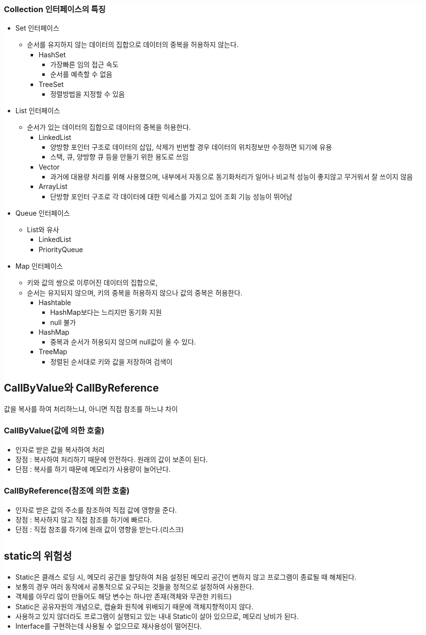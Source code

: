 ### Collection 인터페이스의 특징
+ Set 인터페이스
    + 순서를 유지하지 않는 데이터의 집합으로 데이터의 중복을 허용하지 않는다.
        + HashSet
            + 가장빠른 임의 접근 속도
            + 순서를 예측할 수 없음
        + TreeSet
            + 정렬방법을 지정할 수 있음

+ List 인터페이스
    + 순서가 있는 데이터의 집합으로 데이터의 중복을 허용한다.
        + LinkedList
            + 양방향 포인터 구조로 데이터의 삽입, 삭제가 빈번할 경우 데이터의 위치정보만 수정하면 되기에 유용
            + 스택, 큐, 양방향 큐 등을 만들기 위한 용도로 쓰임
        + Vector
            + 과거에 대용량 처리를 위해 사용했으며, 내부에서 자동으로 동기화처리가 일어나 비교적 성능이 좋지않고 무거워서 잘 쓰이지 않음
        + ArrayList
            + 단방향 포인터 구조로 각 데이터에 대한 익세스를 가지고 있어 조회 기능 성능이 뛰어남

+ Queue 인터페이스
    + List와 유사
        + LinkedList 
        + PriorityQueue

+ Map 인터페이스
    + 키와 값의 쌍으로 이루어진 데이터의 집합으로, 
    + 순서는 유지되지 않으며, 키의 중복을 허용하지 않으나 값의 중복은 허용한다.
        + Hashtable
            + HashMap보다는 느리지만 동기화 지원
            + null 불가
        + HashMap
            + 중복과 순서가 허용되지 않으며 null값이 올 수 있다.
        + TreeMap
            + 정렬된 순서대로 키와 값을 저장하여 검색이 
## CallByValue와 CallByReference
값을 복사를 하여 처리하느냐, 아니면 직접 참조를 하느냐 차이

### CallByValue(값에 의한 호출)
+ 인자로 받은 값을 복사하여 처리
+ 장점 : 복사하여 처리하기 때문에 안전하다. 원래의 값이 보존이 된다.
+ 단점 : 복사를 하기 때문에 메모리가 사용량이 늘어난다.

### CallByReference(참조에 의한 호출)
+ 인자로 받은 값의 주소를 참조하여 직접 값에 영향을 준다.
+ 장점 : 복사하지 않고 직접 참조를 하기에 빠르다.
+ 단점 : 직접 참조를 하기에 원래 값이 영향을 받는다.(리스크)

## static의 위험성
+ Static은 클래스 로딩 시, 메모리 공간을 할당하여 처음 설정된 메모리 공간이 변하지 않고 프로그램이 종료될 때 해체된다.
+ 보통의 경우 여러 동작에서 공통적으로 요구되는 것들을 정적으로 설정하여 사용한다.
+ 객체를 아무리 많이 만들어도 해당 변수는 하나만 존재(객체와 무관한 키워드)
+ Static은 공유자원의 개념으로, 캡슐화 원칙에 위배되기 때문에 객체지향적이지 않다.
+ 사용하고 있지 않더라도 프로그램이 실행되고 있는 내내 Static이 살아 있으므로, 메모리 낭비가 된다.
+ Interface를 구현하는데 사용될 수 없으므로 재사용성이 떨어진다.
